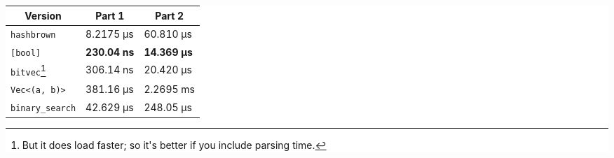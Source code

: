 | Version             | Part 1        | Part 2        |
| ------------------- | ------------- | ------------- |
| `hashbrown`         | 8.2175 µs     | 60.810 µs     |
| `[bool]`            | **230.04 ns** | **14.369 µs** |
| `bitvec`[^loadtime] | 306.14 ns     | 20.420 µs     |
| `Vec<(a, b)>`       | 381.16 µs     | 2.2695 ms     |
| `binary_search`     | 42.629 µs     | 248.05 µs     |

[^loadtime]: But it does load faster; so it's better if you include parsing time. 